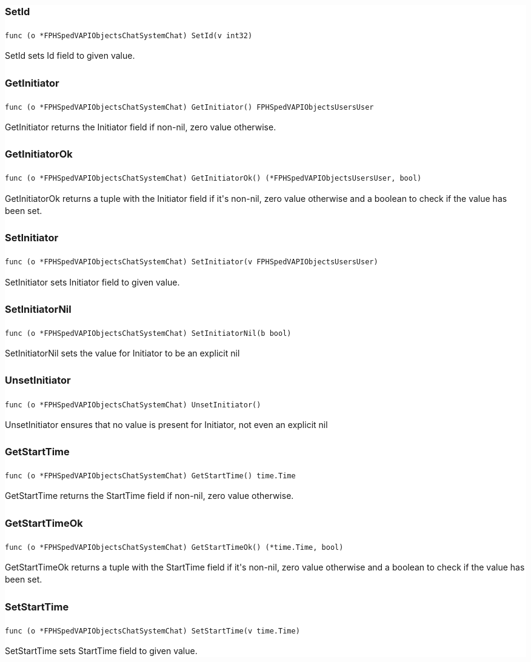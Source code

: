### SetId

`func (o *FPHSpedVAPIObjectsChatSystemChat) SetId(v int32)`

SetId sets Id field to given value.


### GetInitiator

`func (o *FPHSpedVAPIObjectsChatSystemChat) GetInitiator() FPHSpedVAPIObjectsUsersUser`

GetInitiator returns the Initiator field if non-nil, zero value otherwise.

### GetInitiatorOk

`func (o *FPHSpedVAPIObjectsChatSystemChat) GetInitiatorOk() (*FPHSpedVAPIObjectsUsersUser, bool)`

GetInitiatorOk returns a tuple with the Initiator field if it's non-nil, zero value otherwise
and a boolean to check if the value has been set.

### SetInitiator

`func (o *FPHSpedVAPIObjectsChatSystemChat) SetInitiator(v FPHSpedVAPIObjectsUsersUser)`

SetInitiator sets Initiator field to given value.


### SetInitiatorNil

`func (o *FPHSpedVAPIObjectsChatSystemChat) SetInitiatorNil(b bool)`

 SetInitiatorNil sets the value for Initiator to be an explicit nil

### UnsetInitiator
`func (o *FPHSpedVAPIObjectsChatSystemChat) UnsetInitiator()`

UnsetInitiator ensures that no value is present for Initiator, not even an explicit nil
### GetStartTime

`func (o *FPHSpedVAPIObjectsChatSystemChat) GetStartTime() time.Time`

GetStartTime returns the StartTime field if non-nil, zero value otherwise.

### GetStartTimeOk

`func (o *FPHSpedVAPIObjectsChatSystemChat) GetStartTimeOk() (*time.Time, bool)`

GetStartTimeOk returns a tuple with the StartTime field if it's non-nil, zero value otherwise
and a boolean to check if the value has been set.

### SetStartTime

`func (o *FPHSpedVAPIObjectsChatSystemChat) SetStartTime(v time.Time)`

SetStartTime sets StartTime field to given value.

